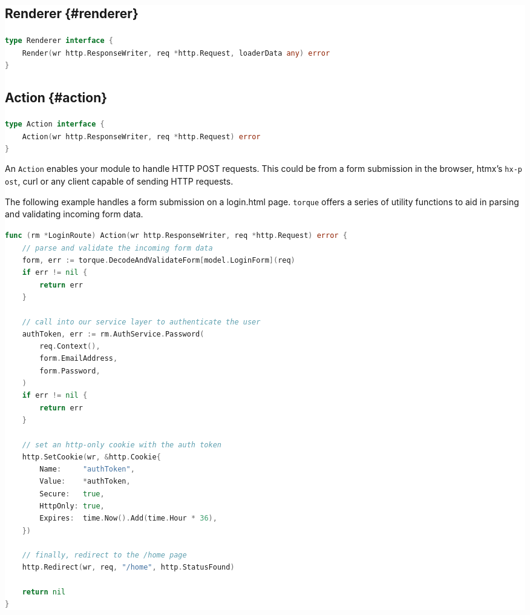 
## Renderer {#renderer}
```go
type Renderer interface {
    Render(wr http.ResponseWriter, req *http.Request, loaderData any) error
}
```

## Action {#action}
```go
type Action interface {
    Action(wr http.ResponseWriter, req *http.Request) error
}
```

An `Action` enables your module to handle HTTP POST requests. This could be from a form submission in the browser, htmx’s `hx-post`, curl or any client capable of sending HTTP requests.

The following example handles a form submission on a login.html page. `torque` offers a series of utility functions to aid in parsing and validating incoming form data.

```go
func (rm *LoginRoute) Action(wr http.ResponseWriter, req *http.Request) error {
    // parse and validate the incoming form data
    form, err := torque.DecodeAndValidateForm[model.LoginForm](req)
    if err != nil {
        return err
    }

    // call into our service layer to authenticate the user
    authToken, err := rm.AuthService.Password(
        req.Context(),
        form.EmailAddress,
        form.Password,
    )
    if err != nil {
        return err
    }

    // set an http-only cookie with the auth token
    http.SetCookie(wr, &http.Cookie{
        Name:     "authToken",
        Value:    *authToken,
        Secure:   true,
        HttpOnly: true,
        Expires:  time.Now().Add(time.Hour * 36),
    })

    // finally, redirect to the /home page
    http.Redirect(wr, req, "/home", http.StatusFound)

    return nil
}
```
